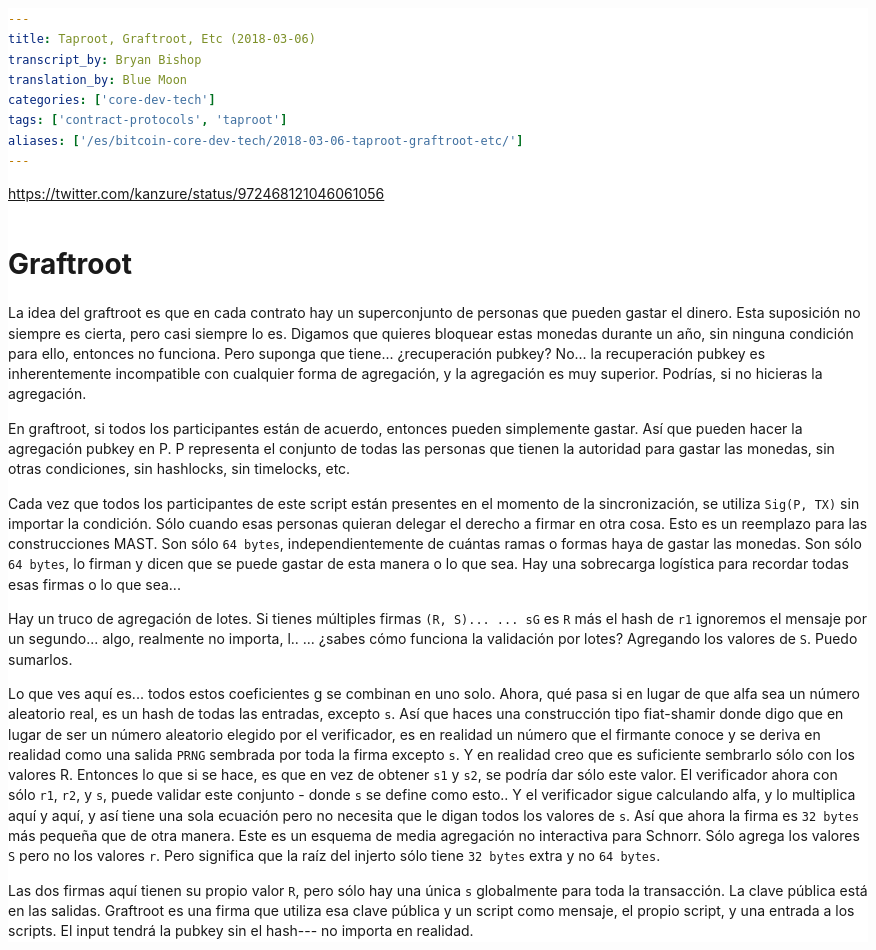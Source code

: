 ```yaml
---
title: Taproot, Graftroot, Etc (2018-03-06)
transcript_by: Bryan Bishop
translation_by: Blue Moon
categories: ['core-dev-tech']
tags: ['contract-protocols', 'taproot']
aliases: ['/es/bitcoin-core-dev-tech/2018-03-06-taproot-graftroot-etc/']
---
```


<https://twitter.com/kanzure/status/972468121046061056>

# Graftroot

La idea del graftroot es que en cada contrato hay un superconjunto de personas que pueden gastar el dinero. Esta suposición no siempre es cierta, pero casi siempre lo es. Digamos que quieres bloquear estas monedas durante un año, sin ninguna condición para ello, entonces no funciona. Pero suponga que tiene... ¿recuperación pubkey? No... la recuperación pubkey es inherentemente incompatible con cualquier forma de agregación, y la agregación es muy superior. Podrías, si no hicieras la agregación.

En graftroot, si todos los participantes están de acuerdo, entonces pueden simplemente gastar. Así que pueden hacer la agregación pubkey en P. P representa el conjunto de todas las personas que tienen la autoridad para gastar las monedas, sin otras condiciones, sin hashlocks, sin timelocks, etc.

Cada vez que todos los participantes de este script están presentes en el momento de la sincronización, se utiliza `Sig(P, TX)` sin importar la condición. Sólo cuando esas personas quieran delegar el derecho a firmar en otra cosa. Esto es un reemplazo para las construcciones MAST. Son sólo `64 bytes`, independientemente de cuántas ramas o formas haya de gastar las monedas. Son sólo `64 bytes`, lo firman y dicen que se puede gastar de esta manera o lo que sea. Hay una sobrecarga logística para recordar todas esas firmas o lo que sea...

Hay un truco de agregación de lotes. Si tienes múltiples firmas `(R, S)... ... sG` es `R` más el hash de `r1` ignoremos el mensaje por un segundo... algo, realmente no importa, l.. ... ¿sabes cómo funciona la validación por lotes? Agregando los valores de `S`. Puedo sumarlos.

Lo que ves aquí es... todos estos coeficientes g se combinan en uno solo. Ahora, qué pasa si en lugar de que alfa sea un número aleatorio real, es un hash de todas las entradas, excepto `s`. Así que haces una construcción tipo fiat-shamir donde digo que en lugar de ser un número aleatorio elegido por el verificador, es en realidad un número que el firmante conoce y se deriva en realidad como una salida `PRNG` sembrada por toda la firma excepto `s`. Y en realidad creo que es suficiente sembrarlo sólo con los valores R. Entonces lo que si se hace, es que en vez de obtener `s1` y `s2`, se podría dar sólo este valor. El verificador ahora con sólo `r1`, `r2`, y `s`, puede validar este conjunto - donde `s` se define como esto.. Y el verificador sigue calculando alfa, y lo multiplica aquí y aquí, y así tiene una sola ecuación pero no necesita que le digan todos los valores de `s`. Así que ahora la firma es `32 bytes` más pequeña que de otra manera. Este es un esquema de media agregación no interactiva para Schnorr. Sólo agrega los valores `S` pero no los valores `r`. Pero significa que la raíz del injerto sólo tiene `32 bytes` extra y no `64 bytes`.

Las dos firmas aquí tienen su propio valor `R`, pero sólo hay una única `s` globalmente para toda la transacción. La clave pública está en las salidas. Graftroot es una firma que utiliza esa clave pública y un script como mensaje, el propio script, y una entrada a los scripts. El input tendrá la pubkey sin el hash--- no importa en realidad.
